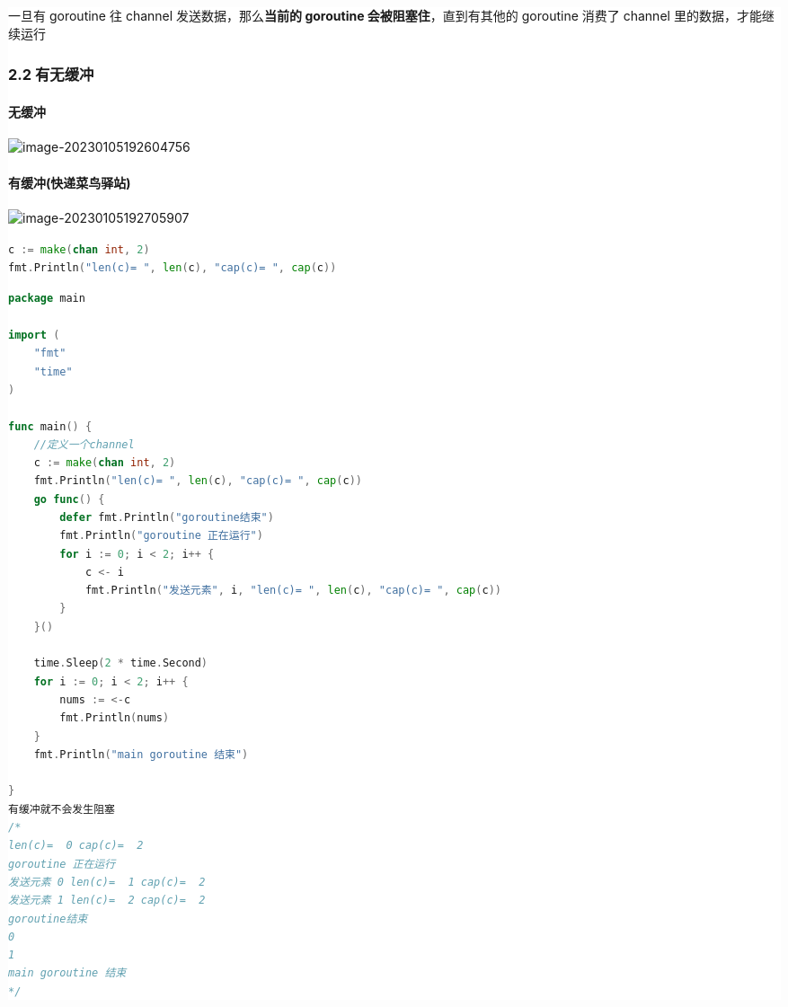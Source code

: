 一旦有 goroutine 往 channel 发送数据，那么**当前的 goroutine 会被阻塞住**，直到有其他的 goroutine 消费了 channel 里的数据，才能继续运行

### 2.2 有无缓冲

#### 无缓冲

![image-20230105192604756](https://xingqiu-tuchuang-1256524210.cos.ap-shanghai.myqcloud.com/5339/image-20230105192604756.png)

#### 有缓冲(快递菜鸟驿站)

![image-20230105192705907](https://xingqiu-tuchuang-1256524210.cos.ap-shanghai.myqcloud.com/5339/image-20230105192705907.png)

```go
c := make(chan int, 2)
fmt.Println("len(c)= ", len(c), "cap(c)= ", cap(c))
```

```go
package main

import (
	"fmt"
	"time"
)

func main() {
	//定义一个channel
	c := make(chan int, 2)
	fmt.Println("len(c)= ", len(c), "cap(c)= ", cap(c))
	go func() {
		defer fmt.Println("goroutine结束")
		fmt.Println("goroutine 正在运行")
		for i := 0; i < 2; i++ {
			c <- i
			fmt.Println("发送元素", i, "len(c)= ", len(c), "cap(c)= ", cap(c))
		}
	}()

	time.Sleep(2 * time.Second)
	for i := 0; i < 2; i++ {
		nums := <-c
		fmt.Println(nums)
	}
	fmt.Println("main goroutine 结束")

}
有缓冲就不会发生阻塞
/*
len(c)=  0 cap(c)=  2
goroutine 正在运行
发送元素 0 len(c)=  1 cap(c)=  2
发送元素 1 len(c)=  2 cap(c)=  2
goroutine结束
0
1
main goroutine 结束  
*/
```
